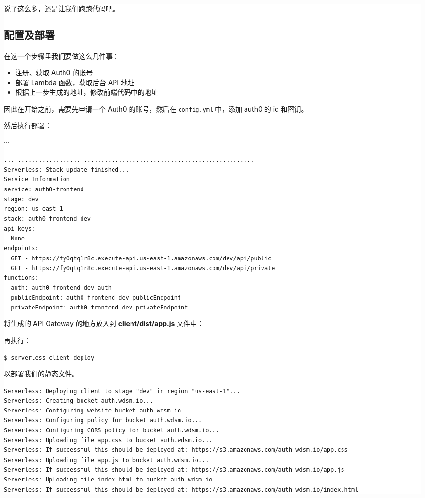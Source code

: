 说了这么多，还是让我们跑跑代码吧。

配置及部署
---

在这一个步骤里我们要做这么几件事：

 - 注册、获取 Auth0 的账号
 - 部署 Lambda 函数，获取后台 API 地址
 - 根据上一步生成的地址，修改前端代码中的地址

因此在开始之前，需要先申请一个 Auth0 的账号，然后在 ``config.yml`` 中，添加 auth0 的 id 和密钥。

然后执行部署：

···

```
........................................................................
Serverless: Stack update finished...
Service Information
service: auth0-frontend
stage: dev
region: us-east-1
stack: auth0-frontend-dev
api keys:
  None
endpoints:
  GET - https://fy0qtq1r8c.execute-api.us-east-1.amazonaws.com/dev/api/public
  GET - https://fy0qtq1r8c.execute-api.us-east-1.amazonaws.com/dev/api/private
functions:
  auth: auth0-frontend-dev-auth
  publicEndpoint: auth0-frontend-dev-publicEndpoint
  privateEndpoint: auth0-frontend-dev-privateEndpoint
```

将生成的 API Gateway 的地方放入到 **client/dist/app.js** 文件中：

再执行：

```
$ serverless client deploy
```

以部署我们的静态文件。

```
Serverless: Deploying client to stage "dev" in region "us-east-1"...
Serverless: Creating bucket auth.wdsm.io...
Serverless: Configuring website bucket auth.wdsm.io...
Serverless: Configuring policy for bucket auth.wdsm.io...
Serverless: Configuring CORS policy for bucket auth.wdsm.io...
Serverless: Uploading file app.css to bucket auth.wdsm.io...
Serverless: If successful this should be deployed at: https://s3.amazonaws.com/auth.wdsm.io/app.css
Serverless: Uploading file app.js to bucket auth.wdsm.io...
Serverless: If successful this should be deployed at: https://s3.amazonaws.com/auth.wdsm.io/app.js
Serverless: Uploading file index.html to bucket auth.wdsm.io...
Serverless: If successful this should be deployed at: https://s3.amazonaws.com/auth.wdsm.io/index.html
```
